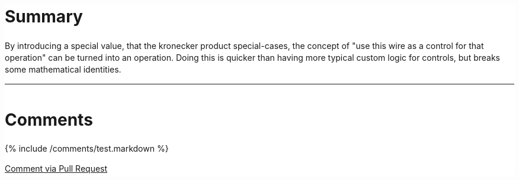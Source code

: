 # Summary

By introducing a special value, that the kronecker product special-cases, the concept of "use this wire as a control for that operation" can be turned into an operation.
Doing this is quicker than having more typical custom logic for controls, but breaks some mathematical identities.

--------------------------
# Comments

{% include /comments/test.markdown %}

[Comment via Pull Request](https://github.com/Strilanc/Strilanc.github.io/edit/master/index.html)

